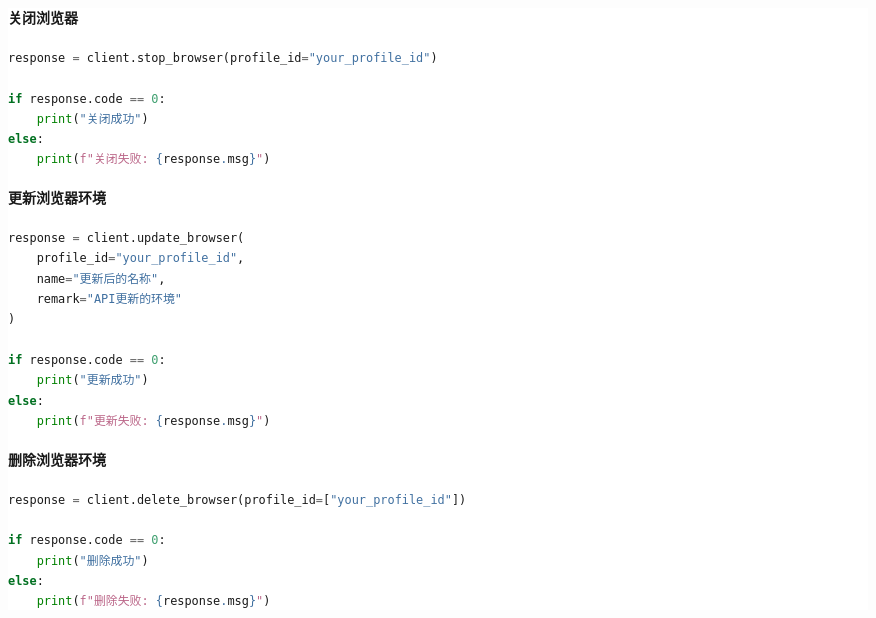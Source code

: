 #### 关闭浏览器

```python
response = client.stop_browser(profile_id="your_profile_id")

if response.code == 0:
    print("关闭成功")
else:
    print(f"关闭失败: {response.msg}")
```

#### 更新浏览器环境

```python
response = client.update_browser(
    profile_id="your_profile_id",
    name="更新后的名称",
    remark="API更新的环境"
)

if response.code == 0:
    print("更新成功")
else:
    print(f"更新失败: {response.msg}")
```

#### 删除浏览器环境

```python
response = client.delete_browser(profile_id=["your_profile_id"])

if response.code == 0:
    print("删除成功")
else:
    print(f"删除失败: {response.msg}")
```